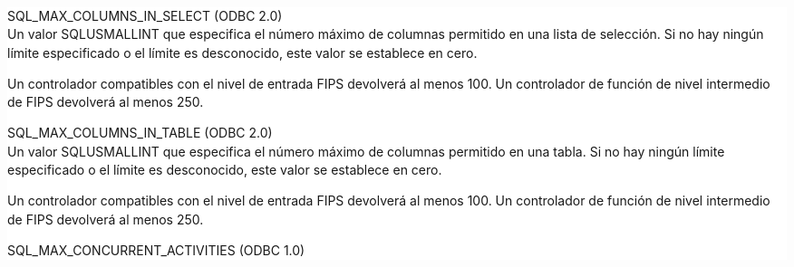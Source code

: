  SQL_MAX_COLUMNS_IN_SELECT (ODBC 2.0)  
 Un valor SQLUSMALLINT que especifica el número máximo de columnas permitido en una lista de selección. Si no hay ningún límite especificado o el límite es desconocido, este valor se establece en cero.  
  
 Un controlador compatibles con el nivel de entrada FIPS devolverá al menos 100. Un controlador de función de nivel intermedio de FIPS devolverá al menos 250.  
  
 SQL_MAX_COLUMNS_IN_TABLE (ODBC 2.0)  
 Un valor SQLUSMALLINT que especifica el número máximo de columnas permitido en una tabla. Si no hay ningún límite especificado o el límite es desconocido, este valor se establece en cero.  
  
 Un controlador compatibles con el nivel de entrada FIPS devolverá al menos 100. Un controlador de función de nivel intermedio de FIPS devolverá al menos 250.  
  
 SQL_MAX_CONCURRENT_ACTIVITIES (ODBC 1.0)  
